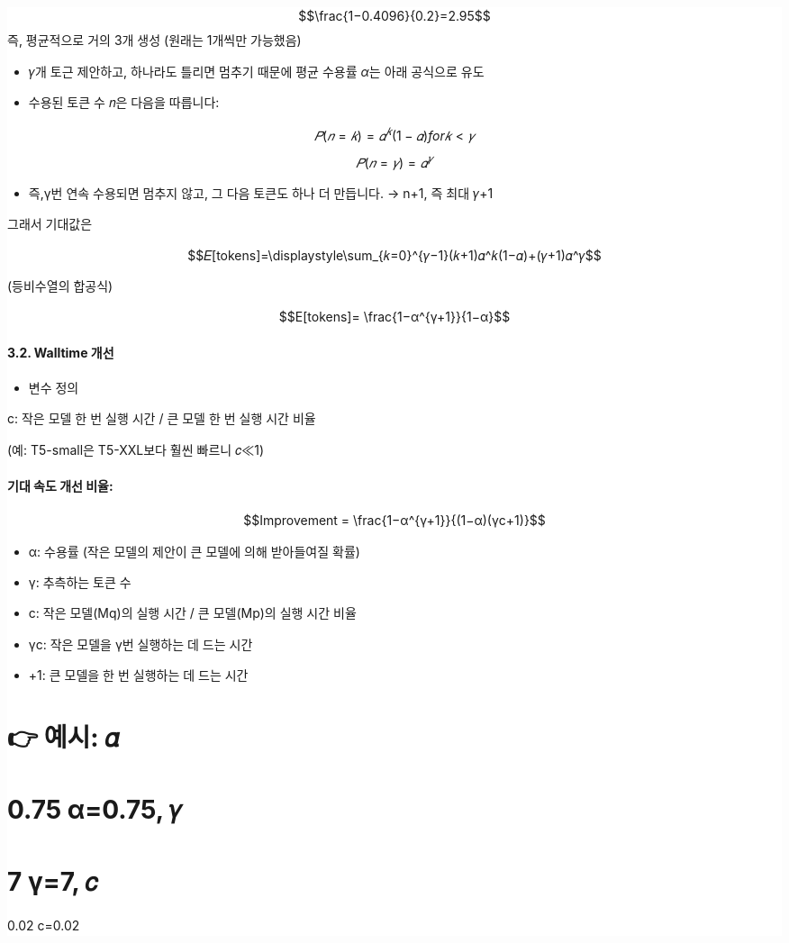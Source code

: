 $$\frac{1−0.4096}{0.2}=2.95$$
즉, 평균적으로 거의 3개 생성 (원래는 1개씩만 가능했음)

* 𝛾개 토근 제안하고, 하나라도 틀리면 멈추기 때문에 평균 수용률  $\alpha$는 아래 공식으로 유도
  
* 수용된 토큰 수 𝑛은 다음을 따릅니다:

$$𝑃(𝑛=𝑘)=𝛼^𝑘(1−𝛼) for 𝑘<𝛾$$
$$𝑃(𝑛=𝛾)=𝛼^{𝛾} $$
 
* 즉,γ번 연속 수용되면 멈추지 않고, 그 다음 토큰도 하나 더 만듭니다.
→ n+1, 즉 최대 𝛾+1


그래서 기대값은 

$$𝐸[tokens]=\displaystyle\sum_{𝑘=0}^{𝛾−1}(𝑘+1)𝛼^𝑘(1−𝛼)+(𝛾+1)𝛼^𝛾$$

(등비수열의 합공식)

$$E[tokens]= \frac{1−α^{γ+1}}{1−α}$$



#### 3.2. Walltime 개선
* 변수 정의

c: 작은 모델 한 번 실행 시간 / 큰 모델 한 번 실행 시간 비율

(예: T5-small은 T5-XXL보다 훨씬 빠르니 𝑐≪1)

#### 기대 속도 개선 비율:

$$Improvement = \frac{1−α^{γ+1}}{(1−α)(γc+1)}$$

* α: 수용률 (작은 모델의 제안이 큰 모델에 의해 받아들여질 확률)

* γ: 추측하는 토큰 수

* c: 작은 모델(Mq)의 실행 시간 / 큰 모델(Mp)의 실행 시간 비율

* γc: 작은 모델을 γ번 실행하는 데 드는 시간

* +1: 큰 모델을 한 번 실행하는 데 드는 시간



 
👉 예시:
𝛼
=
0.75
α=0.75, 
𝛾
=
7
γ=7, 
𝑐
=
0.02
c=0.02

